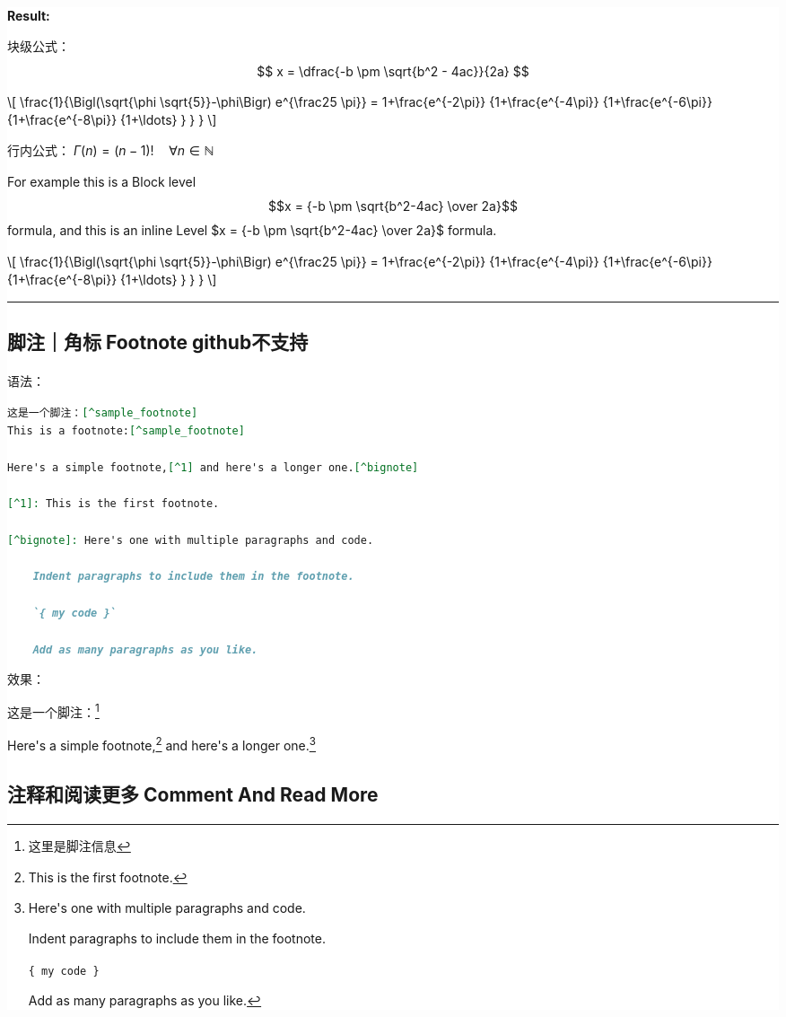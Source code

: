 **Result:**

块级公式：
$$  x = \dfrac{-b \pm \sqrt{b^2 - 4ac}}{2a} $$

\\[ \frac{1}{\Bigl(\sqrt{\phi \sqrt{5}}-\phi\Bigr) e^{\frac25 \pi}} =
1+\frac{e^{-2\pi}} {1+\frac{e^{-4\pi}} {1+\frac{e^{-6\pi}}
{1+\frac{e^{-8\pi}} {1+\ldots} } } } \\]

行内公式： $\Gamma(n) = (n-1)!\quad\forall n\in\mathbb N$

For example this is a Block level $$x = {-b \pm \sqrt{b^2-4ac} \over 2a}$$ formula, and this is an inline Level $x = {-b \pm \sqrt{b^2-4ac} \over 2a}$ formula.

\\[ \frac{1}{\Bigl(\sqrt{\phi \sqrt{5}}-\phi\Bigr) e^{\frac25 \pi}} =
1+\frac{e^{-2\pi}} {1+\frac{e^{-4\pi}} {1+\frac{e^{-6\pi}}
{1+\frac{e^{-8\pi}} {1+\ldots} } } } \\]

---

## 脚注｜角标 Footnote github不支持

语法：

```markdown
这是一个脚注：[^sample_footnote]
This is a footnote:[^sample_footnote]

Here's a simple footnote,[^1] and here's a longer one.[^bignote]

[^1]: This is the first footnote.

[^bignote]: Here's one with multiple paragraphs and code.

    Indent paragraphs to include them in the footnote.

    `{ my code }`

    Add as many paragraphs as you like.
```

效果：

这是一个脚注：[^sample_footnote]

[^sample_footnote]: 这里是脚注信息

Here's a simple footnote,[^1] and here's a longer one.[^bignote]

[^1]: This is the first footnote.

[^bignote]: Here's one with multiple paragraphs and code.

    Indent paragraphs to include them in the footnote.

    `{ my code }`

    Add as many paragraphs as you like.

## 注释和阅读更多 Comment And Read More


[^1]: https://www.zybuluo.com/mdeditor?url=https://www.zybuluo.com/static/editor/md-help.markdown
[^2]: https://www.zybuluo.com/mdeditor?url=https://www.zybuluo.com/static/editor/md-help.markdown#cmd-markdown-高阶语法手册
[^3]: http://weibo.com/ghosert
[^4]: http://meta.math.stackexchange.com/questions/5020/mathjax-basic-tutorial-and-quick-reference
[^emoji]: http://www.emoji-cheat-sheet.com/
[^gfm]: https://help.github.com/articles/github-flavored-markdown/
[^markdownpreview]: https://github.com/revolunet/sublimetext-markdown-preview
[^markdownref]: http://daringfireball.net/projects/markdown/basics
[^ref1]: http://revolunet.com
[^ref2]: http://revolunet.com "rich web apps"
[^revolunet]: http://revolunet.com
[^revolunet-logo]: http://www.revolunet.com/static/parisjs8/img/logo-revolunet-carre.jpg "revolunet logo"
[^st]: http://sublimetext.com